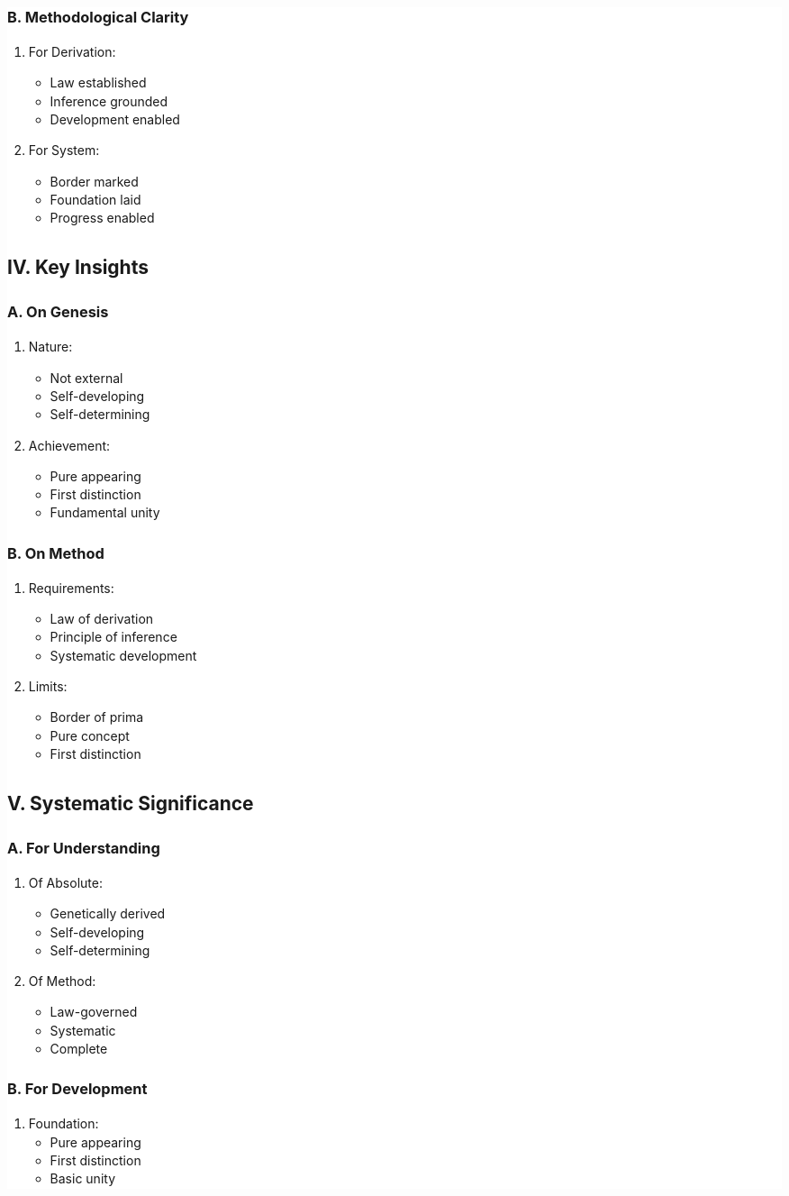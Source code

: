 ### B. Methodological Clarity
1. For Derivation:
   - Law established
   - Inference grounded
   - Development enabled

2. For System:
   - Border marked
   - Foundation laid
   - Progress enabled

## IV. Key Insights

### A. On Genesis
1. Nature:
   - Not external
   - Self-developing
   - Self-determining

2. Achievement:
   - Pure appearing
   - First distinction
   - Fundamental unity

### B. On Method
1. Requirements:
   - Law of derivation
   - Principle of inference
   - Systematic development

2. Limits:
   - Border of prima
   - Pure concept
   - First distinction

## V. Systematic Significance

### A. For Understanding
1. Of Absolute:
   - Genetically derived
   - Self-developing
   - Self-determining

2. Of Method:
   - Law-governed
   - Systematic
   - Complete

### B. For Development
1. Foundation:
   - Pure appearing
   - First distinction
   - Basic unity
